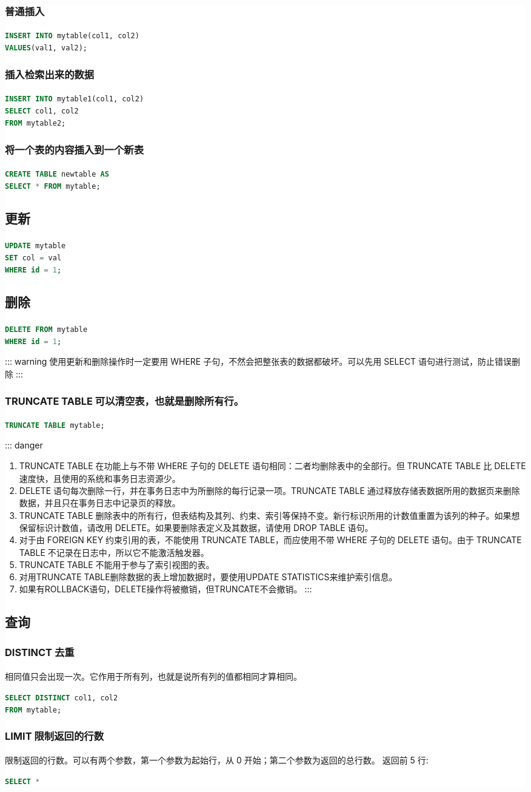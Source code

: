 ### 普通插入
```sql
INSERT INTO mytable(col1, col2)
VALUES(val1, val2);
```
### 插入检索出来的数据
```sql
INSERT INTO mytable1(col1, col2)
SELECT col1, col2
FROM mytable2;
```
### 将一个表的内容插入到一个新表
```sql
CREATE TABLE newtable AS
SELECT * FROM mytable;
```
## 更新
```sql
UPDATE mytable
SET col = val
WHERE id = 1;
```
## 删除
```sql
DELETE FROM mytable
WHERE id = 1;
```
::: warning
使用更新和删除操作时一定要用 WHERE 子句，不然会把整张表的数据都破坏。可以先用 SELECT 语句进行测试，防止错误删除
:::
### TRUNCATE TABLE 可以清空表，也就是删除所有行。
```sql
TRUNCATE TABLE mytable;
```
::: danger
1. TRUNCATE TABLE 在功能上与不带 WHERE 子句的 DELETE 语句相同：二者均删除表中的全部行。但 TRUNCATE TABLE 比 DELETE 速度快，且使用的系统和事务日志资源少。
2. DELETE 语句每次删除一行，并在事务日志中为所删除的每行记录一项。TRUNCATE TABLE 通过释放存储表数据所用的数据页来删除数据，并且只在事务日志中记录页的释放。
3. TRUNCATE TABLE 删除表中的所有行，但表结构及其列、约束、索引等保持不变。新行标识所用的计数值重置为该列的种子。如果想保留标识计数值，请改用 DELETE。如果要删除表定义及其数据，请使用 DROP TABLE 语句。
4. 对于由 FOREIGN KEY 约束引用的表，不能使用 TRUNCATE TABLE，而应使用不带 WHERE 子句的 DELETE 语句。由于 TRUNCATE TABLE 不记录在日志中，所以它不能激活触发器。
5. TRUNCATE TABLE 不能用于参与了索引视图的表。
6. 对用TRUNCATE TABLE删除数据的表上增加数据时，要使用UPDATE STATISTICS来维护索引信息。
7. 如果有ROLLBACK语句，DELETE操作将被撤销，但TRUNCATE不会撤销。
:::

## 查询
### DISTINCT 去重
相同值只会出现一次。它作用于所有列，也就是说所有列的值都相同才算相同。
```sql
SELECT DISTINCT col1, col2
FROM mytable;
```
### LIMIT 限制返回的行数
限制返回的行数。可以有两个参数，第一个参数为起始行，从 0 开始；第二个参数为返回的总行数。
返回前 5 行:
```sql
SELECT *
```